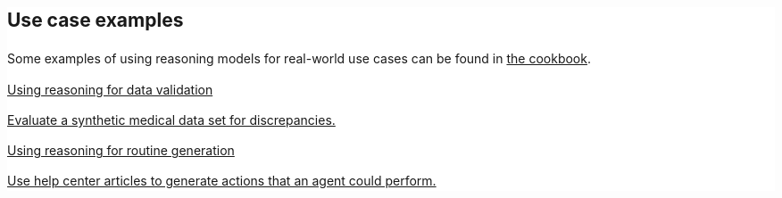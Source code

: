 Use case examples
-----------------

Some examples of using reasoning models for real-world use cases can be found in [the cookbook](https://cookbook.openai.com).

[](https://cookbook.openai.com/examples/o1/using_reasoning_for_data_validation)

[](https://cookbook.openai.com/examples/o1/using_reasoning_for_data_validation)

[Using reasoning for data validation](https://cookbook.openai.com/examples/o1/using_reasoning_for_data_validation)

[](https://cookbook.openai.com/examples/o1/using_reasoning_for_data_validation)

[Evaluate a synthetic medical data set for discrepancies.](https://cookbook.openai.com/examples/o1/using_reasoning_for_data_validation)

[](https://cookbook.openai.com/examples/o1/using_reasoning_for_routine_generation)

[](https://cookbook.openai.com/examples/o1/using_reasoning_for_routine_generation)

[Using reasoning for routine generation](https://cookbook.openai.com/examples/o1/using_reasoning_for_routine_generation)

[](https://cookbook.openai.com/examples/o1/using_reasoning_for_routine_generation)

[Use help center articles to generate actions that an agent could perform.](https://cookbook.openai.com/examples/o1/using_reasoning_for_routine_generation)